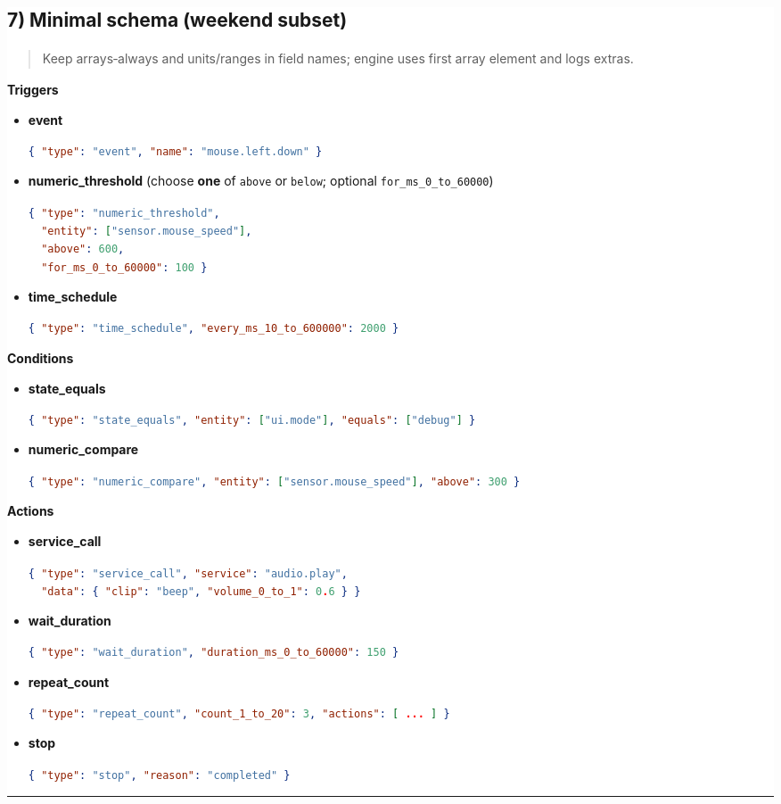 
## 7) Minimal schema (weekend subset)

> Keep arrays‑always and units/ranges in field names; engine uses first array element and logs extras.&#x20;

**Triggers**

* **event**

  ```json
  { "type": "event", "name": "mouse.left.down" }
  ```
* **numeric\_threshold** (choose **one** of `above` or `below`; optional `for_ms_0_to_60000`)

  ```json
  { "type": "numeric_threshold",
    "entity": ["sensor.mouse_speed"],
    "above": 600,
    "for_ms_0_to_60000": 100 }
  ```
* **time\_schedule**

  ```json
  { "type": "time_schedule", "every_ms_10_to_600000": 2000 }
  ```

**Conditions**

* **state\_equals**

  ```json
  { "type": "state_equals", "entity": ["ui.mode"], "equals": ["debug"] }
  ```
* **numeric\_compare**

  ```json
  { "type": "numeric_compare", "entity": ["sensor.mouse_speed"], "above": 300 }
  ```

**Actions**

* **service\_call**

  ```json
  { "type": "service_call", "service": "audio.play",
    "data": { "clip": "beep", "volume_0_to_1": 0.6 } }
  ```
* **wait\_duration**

  ```json
  { "type": "wait_duration", "duration_ms_0_to_60000": 150 }
  ```
* **repeat\_count**

  ```json
  { "type": "repeat_count", "count_1_to_20": 3, "actions": [ ... ] }
  ```
* **stop**

  ```json
  { "type": "stop", "reason": "completed" }
  ```

---